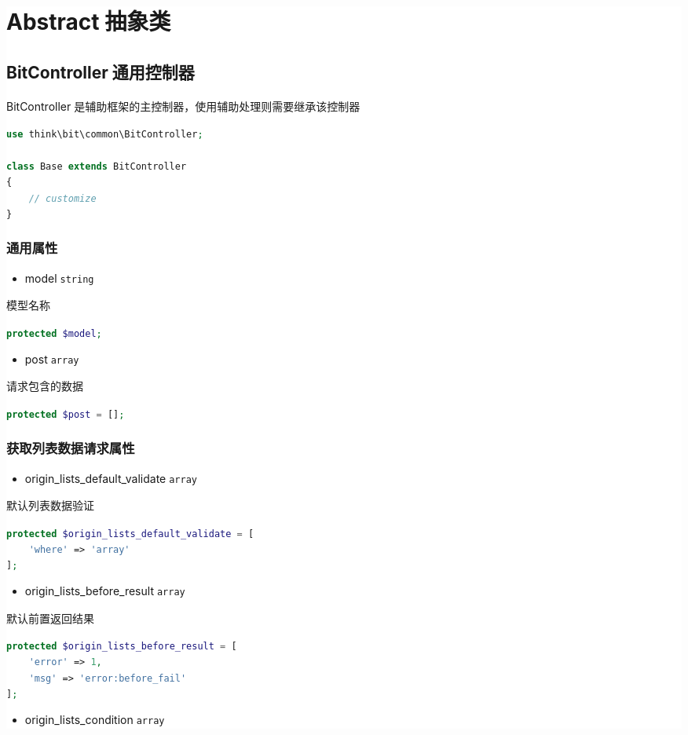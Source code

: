 # Abstract 抽象类

## BitController 通用控制器

BitController 是辅助框架的主控制器，使用辅助处理则需要继承该控制器

```php
use think\bit\common\BitController;

class Base extends BitController
{
    // customize
}
```

### 通用属性

- model `string`

模型名称

```php
protected $model;
```

- post `array`

请求包含的数据

```php
protected $post = [];
```

### 获取列表数据请求属性

- origin_lists_default_validate `array`

默认列表数据验证

```php
protected $origin_lists_default_validate = [
    'where' => 'array'
];
```

- origin_lists_before_result `array`

默认前置返回结果

```php
protected $origin_lists_before_result = [
    'error' => 1,
    'msg' => 'error:before_fail'
];
```

- origin_lists_condition `array`
